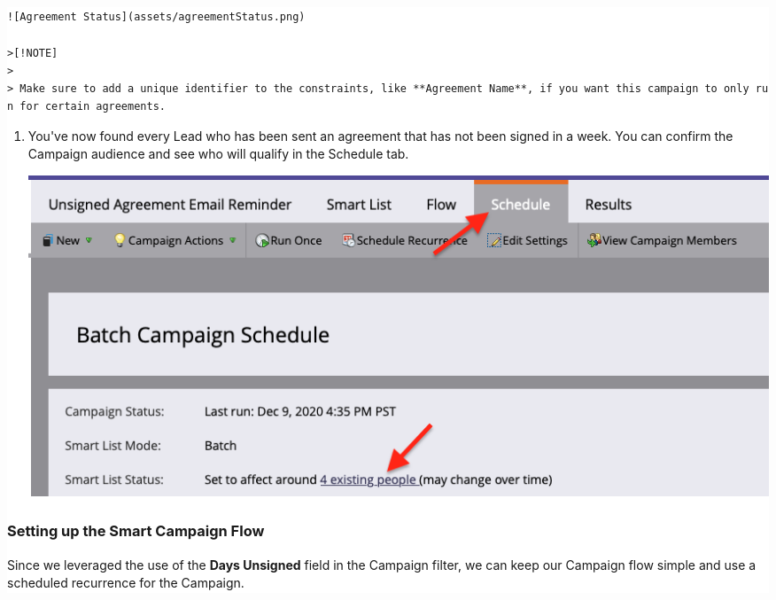     ![Agreement Status](assets/agreementStatus.png)

    >[!NOTE]
    >
    > Make sure to add a unique identifier to the constraints, like **Agreement Name**, if you want this campaign to only run for certain agreements.

1. You've now found every Lead who has been sent an agreement that has not been signed in a week. You can confirm the Campaign audience and see who will qualify in the Schedule tab.

    ![Qualifiers](assets/qualifiers.png)

### Setting up the Smart Campaign Flow

Since we leveraged the use of the **Days Unsigned** field in the Campaign filter, we can keep our Campaign flow simple and use a scheduled recurrence for the Campaign.
